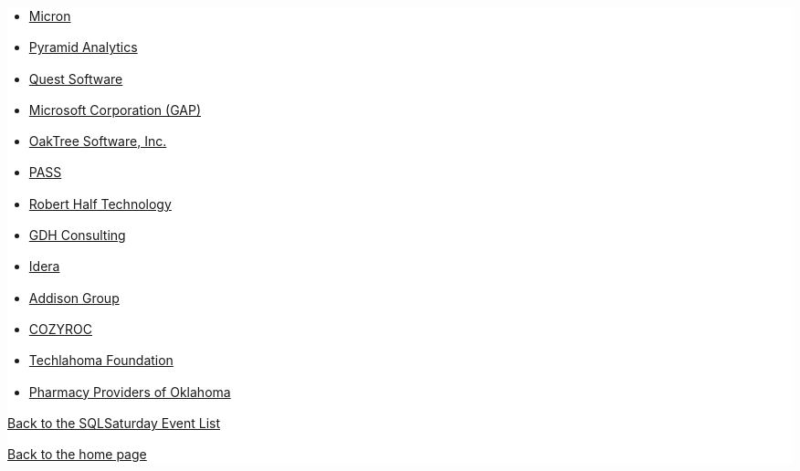- [Micron](http://www.micron.com)
 
- [Pyramid Analytics](http://www.PyramidAnalytics.com)
 
- [Quest Software](https://www.quest.com/)
 
- [Microsoft Corporation (GAP)](http://www.microsoft.com/en-us/server-cloud/products/sql-server/)
 
- [OakTree Software, Inc.](http://oaktreeit.com/)
 
- [PASS](http://www.pass.org)
 
- [Robert Half Technology](http://www.roberthalf.com/technology/)
 
- [GDH Consulting](http://gdhconsulting.com)
 
- [Idera](http://www.idera.com/Content/Home.aspx)
 
- [Addison Group](http://www.addisongroup.com/)
 
- [COZYROC](http://bit.ly/cozyrocssis)
 
- [Techlahoma Foundation](http://techlahoma.org)
 
- [Pharmacy Providers of Oklahoma](http://www.ppok.com)
 
[Back to the SQLSaturday Event List](/past)
 
[Back to the home page](/index)
 
